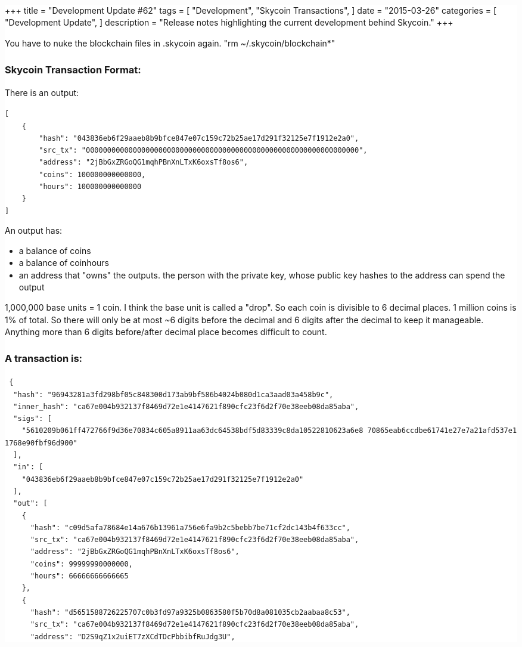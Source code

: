 +++
title = "Development Update #62"
tags = [
    "Development",
    "Skycoin Transactions",
]
date = "2015-03-26"
categories = [
    "Development Update",
]
description = "Release notes highlighting the current development behind Skycoin."
+++

You have to nuke the blockchain files in .skycoin again. "rm ~/.skycoin/blockchain*"

### Skycoin Transaction Format:

There is an output:
~~~
[
    {
        "hash": "043836eb6f29aaeb8b9bfce847e07c159c72b25ae17d291f32125e7f1912e2a0",
        "src_tx": "0000000000000000000000000000000000000000000000000000000000000000",
        "address": "2jBbGxZRGoQG1mqhPBnXnLTxK6oxsTf8os6",
        "coins": 100000000000000,
        "hours": 100000000000000
    }
]
~~~
An output has:
- a balance of coins
- a balance of coinhours
- an address that "owns" the outputs. the person with the private key, whose public key hashes to the address can spend the output

1,000,000 base units = 1 coin. I think the base unit is called a "drop". So each coin is divisible to 6 decimal places. 1 million coins is 1% of total. So there will only be at most ~6 digits before the decimal and 6 digits after the decimal to keep it manageable. Anything more than 6 digits before/after decimal place becomes difficult to count.

### A transaction is:

~~~
 {
  "hash": "96943281a3fd298bf05c848300d173ab9bf586b4024b080d1ca3aad03a458b9c",
  "inner_hash": "ca67e004b932137f8469d72e1e4147621f890cfc23f6d2f70e38eeb08da85aba",
  "sigs": [
    "5610209b061ff472766f9d36e70834c605a8911aa63dc64538bdf5d83339c8da10522810623a6e8 70865eab6ccdbe61741e27e7a21afd537e11768e90fbf96d900"
  ],
  "in": [
    "043836eb6f29aaeb8b9bfce847e07c159c72b25ae17d291f32125e7f1912e2a0"
  ],
  "out": [
    {
      "hash": "c09d5afa78684e14a676b13961a756e6fa9b2c5bebb7be71cf2dc143b4f633cc",
      "src_tx": "ca67e004b932137f8469d72e1e4147621f890cfc23f6d2f70e38eeb08da85aba",
      "address": "2jBbGxZRGoQG1mqhPBnXnLTxK6oxsTf8os6",
      "coins": 99999990000000,
      "hours": 66666666666665
    },
    {
      "hash": "d5651588726225707c0b3fd97a9325b0863580f5b70d8a081035cb2aabaa8c53",
      "src_tx": "ca67e004b932137f8469d72e1e4147621f890cfc23f6d2f70e38eeb08da85aba",
      "address": "D2S9qZ1x2uiET7zXCdTDcPbbibfRuJdg3U",
~~~